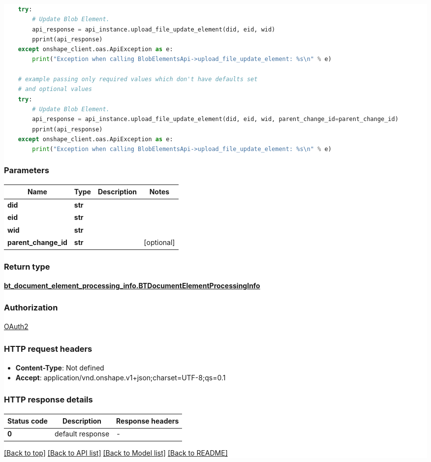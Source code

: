 ```python
    try:
        # Update Blob Element.
        api_response = api_instance.upload_file_update_element(did, eid, wid)
        pprint(api_response)
    except onshape_client.oas.ApiException as e:
        print("Exception when calling BlobElementsApi->upload_file_update_element: %s\n" % e)

    # example passing only required values which don't have defaults set
    # and optional values
    try:
        # Update Blob Element.
        api_response = api_instance.upload_file_update_element(did, eid, wid, parent_change_id=parent_change_id)
        pprint(api_response)
    except onshape_client.oas.ApiException as e:
        print("Exception when calling BlobElementsApi->upload_file_update_element: %s\n" % e)
```

### Parameters

Name | Type | Description  | Notes
------------- | ------------- | ------------- | -------------
 **did** | **str**|  |
 **eid** | **str**|  |
 **wid** | **str**|  |
 **parent_change_id** | **str**|  | [optional]

### Return type

[**bt_document_element_processing_info.BTDocumentElementProcessingInfo**](BTDocumentElementProcessingInfo.md)

### Authorization

[OAuth2](../README.md#OAuth2)

### HTTP request headers

 - **Content-Type**: Not defined
 - **Accept**: application/vnd.onshape.v1+json;charset=UTF-8;qs=0.1

### HTTP response details
| Status code | Description | Response headers |
|-------------|-------------|------------------|
**0** | default response |  -  |

[[Back to top]](#) [[Back to API list]](../README.md#documentation-for-api-endpoints) [[Back to Model list]](../README.md#documentation-for-models) [[Back to README]](../README.md)

